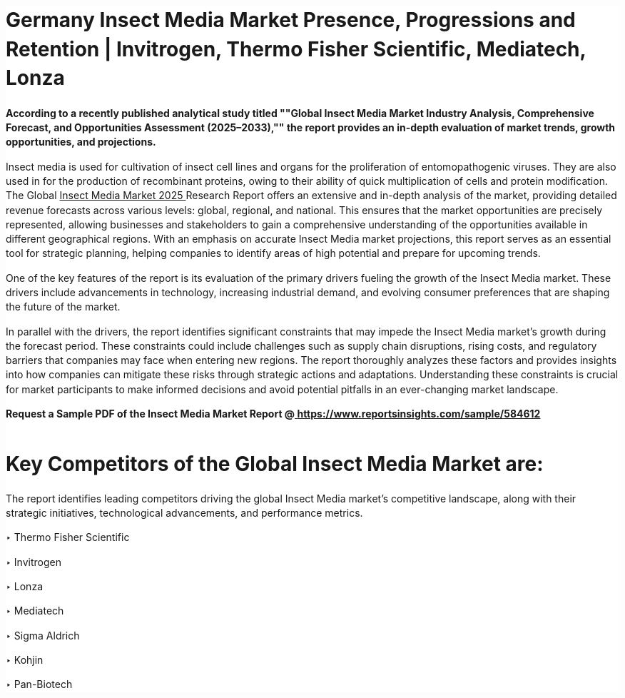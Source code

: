 # Germany Insect Media Market Presence, Progressions and Retention | Invitrogen, Thermo Fisher Scientific,  Mediatech,  Lonza

<strong>According to a recently published analytical study titled ""Global Insect Media Market Industry Analysis, Comprehensive Forecast, and Opportunities Assessment (2025–2033),"" the report provides an in-depth evaluation of market trends, growth opportunities, and projections.</strong>

Insect media is used for cultivation of insect cell lines and organs for the proliferation of entomopathogenic viruses. They are also used in for the production of recombinant proteins, owing to their ability of quick multiplication of cells and protein modification. The Global <a href=https://www.reportsinsights.com/sample/584612>Insect Media Market 2025 </a> Research Report offers an extensive and in-depth analysis of the market, providing detailed revenue forecasts across various levels: global, regional, and national. This ensures that the market opportunities are precisely represented, allowing businesses and stakeholders to gain a comprehensive understanding of the opportunities available in different geographical regions. With an emphasis on accurate Insect Media market projections, this report serves as an essential tool for strategic planning, helping companies to identify areas of high potential and prepare for upcoming trends.

One of the key features of the report is its evaluation of the primary drivers fueling the growth of the Insect Media market. These drivers include advancements in technology, increasing industrial demand, and evolving consumer preferences that are shaping the future of the market. 

In parallel with the drivers, the report identifies significant constraints that may impede the Insect Media market’s growth during the forecast period. These constraints could include challenges such as supply chain disruptions, rising costs, and regulatory barriers that companies may face when entering new regions. The report thoroughly analyzes these factors and provides insights into how companies can mitigate these risks through strategic actions and adaptations. Understanding these constraints is crucial for market participants to make informed decisions and avoid potential pitfalls in an ever-changing market landscape.

<strong>Request a Sample PDF of the Insect Media Market Report </strong><strong>@<a href=https://www.reportsinsights.com/sample/584612> https://www.reportsinsights.com/sample/584612</a></strong></font>

# <strong>Key Competitors of the Global Insect Media Market are:</strong>

The report identifies leading competitors driving the global Insect Media market’s competitive landscape, along with their strategic initiatives, technological advancements, and performance metrics.

‣ Thermo Fisher Scientific

‣ Invitrogen

‣ Lonza

‣ Mediatech

‣ Sigma Aldrich

‣ Kohjin

‣ Pan-Biotech
